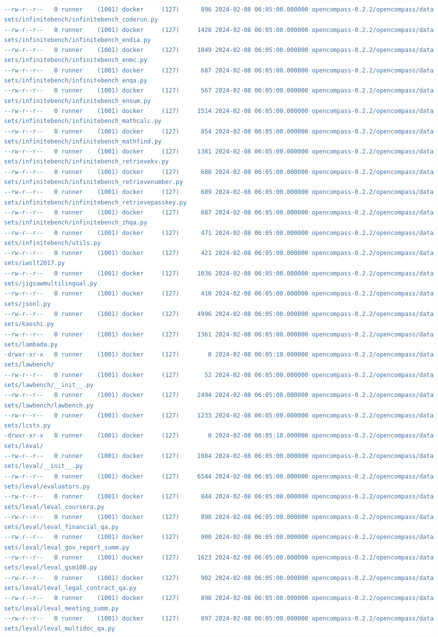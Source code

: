 ```diff
--rw-r--r--   0 runner    (1001) docker     (127)      896 2024-02-08 06:05:00.000000 opencompass-0.2.2/opencompass/datasets/infinitebench/infinitebench_coderun.py
--rw-r--r--   0 runner    (1001) docker     (127)     1428 2024-02-08 06:05:00.000000 opencompass-0.2.2/opencompass/datasets/infinitebench/infinitebench_endia.py
--rw-r--r--   0 runner    (1001) docker     (127)     1049 2024-02-08 06:05:00.000000 opencompass-0.2.2/opencompass/datasets/infinitebench/infinitebench_enmc.py
--rw-r--r--   0 runner    (1001) docker     (127)      687 2024-02-08 06:05:00.000000 opencompass-0.2.2/opencompass/datasets/infinitebench/infinitebench_enqa.py
--rw-r--r--   0 runner    (1001) docker     (127)      567 2024-02-08 06:05:00.000000 opencompass-0.2.2/opencompass/datasets/infinitebench/infinitebench_ensum.py
--rw-r--r--   0 runner    (1001) docker     (127)     1514 2024-02-08 06:05:00.000000 opencompass-0.2.2/opencompass/datasets/infinitebench/infinitebench_mathcalc.py
--rw-r--r--   0 runner    (1001) docker     (127)      854 2024-02-08 06:05:00.000000 opencompass-0.2.2/opencompass/datasets/infinitebench/infinitebench_mathfind.py
--rw-r--r--   0 runner    (1001) docker     (127)     1381 2024-02-08 06:05:00.000000 opencompass-0.2.2/opencompass/datasets/infinitebench/infinitebench_retrievekv.py
--rw-r--r--   0 runner    (1001) docker     (127)      688 2024-02-08 06:05:00.000000 opencompass-0.2.2/opencompass/datasets/infinitebench/infinitebench_retrievenumber.py
--rw-r--r--   0 runner    (1001) docker     (127)      689 2024-02-08 06:05:00.000000 opencompass-0.2.2/opencompass/datasets/infinitebench/infinitebench_retrievepasskey.py
--rw-r--r--   0 runner    (1001) docker     (127)      687 2024-02-08 06:05:00.000000 opencompass-0.2.2/opencompass/datasets/infinitebench/infinitebench_zhqa.py
--rw-r--r--   0 runner    (1001) docker     (127)      471 2024-02-08 06:05:00.000000 opencompass-0.2.2/opencompass/datasets/infinitebench/utils.py
--rw-r--r--   0 runner    (1001) docker     (127)      421 2024-02-08 06:05:00.000000 opencompass-0.2.2/opencompass/datasets/iwslt2017.py
--rw-r--r--   0 runner    (1001) docker     (127)     1036 2024-02-08 06:05:00.000000 opencompass-0.2.2/opencompass/datasets/jigsawmultilingual.py
--rw-r--r--   0 runner    (1001) docker     (127)      410 2024-02-08 06:05:00.000000 opencompass-0.2.2/opencompass/datasets/jsonl.py
--rw-r--r--   0 runner    (1001) docker     (127)     4996 2024-02-08 06:05:00.000000 opencompass-0.2.2/opencompass/datasets/kaoshi.py
--rw-r--r--   0 runner    (1001) docker     (127)     1361 2024-02-08 06:05:00.000000 opencompass-0.2.2/opencompass/datasets/lambada.py
-drwxr-xr-x   0 runner    (1001) docker     (127)        0 2024-02-08 06:05:10.000000 opencompass-0.2.2/opencompass/datasets/lawbench/
--rw-r--r--   0 runner    (1001) docker     (127)       52 2024-02-08 06:05:00.000000 opencompass-0.2.2/opencompass/datasets/lawbench/__init__.py
--rw-r--r--   0 runner    (1001) docker     (127)     2494 2024-02-08 06:05:00.000000 opencompass-0.2.2/opencompass/datasets/lawbench/lawbench.py
--rw-r--r--   0 runner    (1001) docker     (127)     1233 2024-02-08 06:05:00.000000 opencompass-0.2.2/opencompass/datasets/lcsts.py
-drwxr-xr-x   0 runner    (1001) docker     (127)        0 2024-02-08 06:05:10.000000 opencompass-0.2.2/opencompass/datasets/leval/
--rw-r--r--   0 runner    (1001) docker     (127)     1084 2024-02-08 06:05:00.000000 opencompass-0.2.2/opencompass/datasets/leval/__init__.py
--rw-r--r--   0 runner    (1001) docker     (127)     6544 2024-02-08 06:05:00.000000 opencompass-0.2.2/opencompass/datasets/leval/evaluators.py
--rw-r--r--   0 runner    (1001) docker     (127)      844 2024-02-08 06:05:00.000000 opencompass-0.2.2/opencompass/datasets/leval/leval_coursera.py
--rw-r--r--   0 runner    (1001) docker     (127)      898 2024-02-08 06:05:00.000000 opencompass-0.2.2/opencompass/datasets/leval/leval_financial_qa.py
--rw-r--r--   0 runner    (1001) docker     (127)      900 2024-02-08 06:05:00.000000 opencompass-0.2.2/opencompass/datasets/leval/leval_gov_report_summ.py
--rw-r--r--   0 runner    (1001) docker     (127)     1623 2024-02-08 06:05:00.000000 opencompass-0.2.2/opencompass/datasets/leval/leval_gsm100.py
--rw-r--r--   0 runner    (1001) docker     (127)      902 2024-02-08 06:05:00.000000 opencompass-0.2.2/opencompass/datasets/leval/leval_legal_contract_qa.py
--rw-r--r--   0 runner    (1001) docker     (127)      898 2024-02-08 06:05:00.000000 opencompass-0.2.2/opencompass/datasets/leval/leval_meeting_summ.py
--rw-r--r--   0 runner    (1001) docker     (127)      897 2024-02-08 06:05:00.000000 opencompass-0.2.2/opencompass/datasets/leval/leval_multidoc_qa.py
```